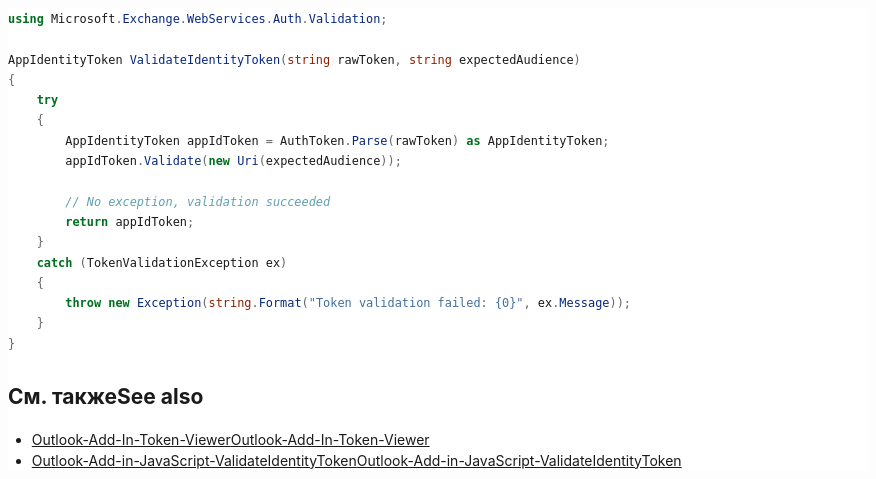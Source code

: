```cs
using Microsoft.Exchange.WebServices.Auth.Validation;

AppIdentityToken ValidateIdentityToken(string rawToken, string expectedAudience)
{
    try
    {
        AppIdentityToken appIdToken = AuthToken.Parse(rawToken) as AppIdentityToken;
        appIdToken.Validate(new Uri(expectedAudience));

        // No exception, validation succeeded
        return appIdToken;
    }
    catch (TokenValidationException ex)
    {
        throw new Exception(string.Format("Token validation failed: {0}", ex.Message));
    }
}
```

## <a name="see-also"></a><span data-ttu-id="a5b09-165">См. также</span><span class="sxs-lookup"><span data-stu-id="a5b09-165">See also</span></span>

- [<span data-ttu-id="a5b09-166">Outlook-Add-In-Token-Viewer</span><span class="sxs-lookup"><span data-stu-id="a5b09-166">Outlook-Add-In-Token-Viewer</span></span>](https://github.com/OfficeDev/Outlook-Add-In-Token-Viewer)
- [<span data-ttu-id="a5b09-167">Outlook-Add-in-JavaScript-ValidateIdentityToken</span><span class="sxs-lookup"><span data-stu-id="a5b09-167">Outlook-Add-in-JavaScript-ValidateIdentityToken</span></span>](https://github.com/OfficeDev/Outlook-Add-in-JavaScript-ValidateIdentityToken)
